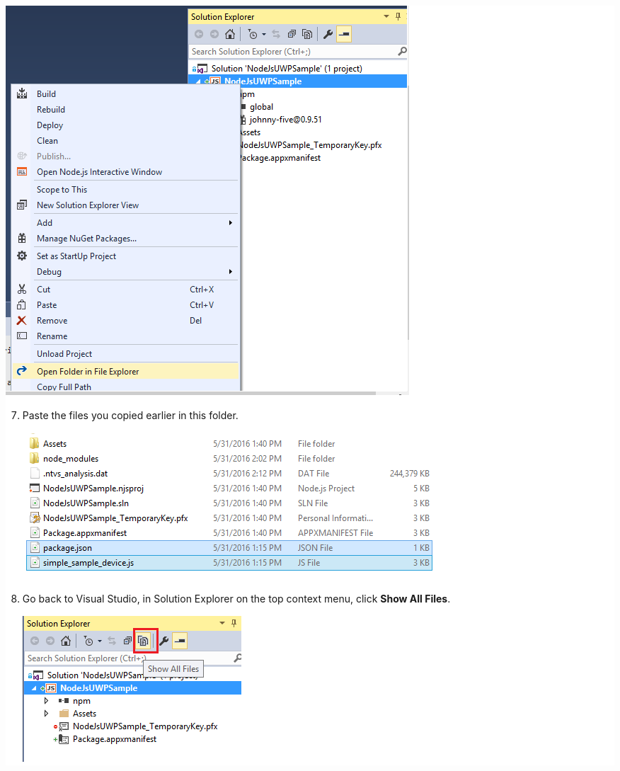    ![VisualStudio\_project\_Template](images/open_project_in_file_explorer.png)
    
7. Paste the files you copied earlier in this folder.

    ![FileExplorer\_paste\Files](images/project_file_explorer.png)
    
8. Go back to Visual Studio, in Solution Explorer on the top context menu, click **Show All Files**.

    ![VisualStudio\show\AllFiles](images/show_all_files.PNG)
    